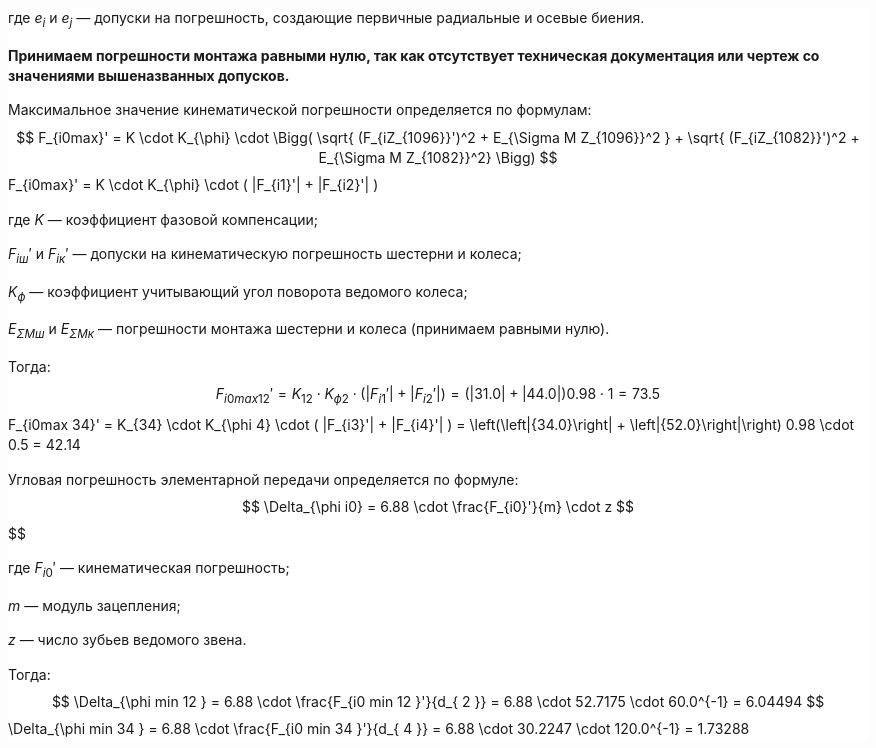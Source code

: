 где $e_i$ и $e_j$ — допуски на погрешность, создающие первичные радиальные и осевые биения.

**Принимаем погрешности монтажа равными нулю, так как отсутствует техническая документация или чертеж со значениями вышеназванных допусков.**

Максимальное значение кинематической погрешности определяется по формулам:
$$
  F_{i0max}' = K \cdot K_{\phi} \cdot \Bigg( \sqrt{ (F_{iZ_{1096}}')^2 + E_{\Sigma M Z_{1096}}^2 } + \sqrt{ (F_{iZ_{1082}}')^2 + E_{\Sigma M Z_{1082}}^2} \Bigg)  
$$
$$$$$$
$$
 F_{i0max}' =  K \cdot K_{\phi} \cdot ( |F_{i1}'|  + |F_{i2}'| ) 
$$
$$$$$$

где $K$ — коэффициент фазовой компенсации;

$F_{iш}'$ и $F_{iк}'$ — допуски на кинематическую погрешность шестерни и колеса;

$K_\phi$ — коэффициент учитывающий угол поворота ведомого колеса;

$E_{\Sigma M ш}$ и $E_{\Sigma Mк}$ — погрешности монтажа шестерни и колеса (принимаем равными нулю).

Тогда:
$$
 F_{i0max 12}' = K_{12} \cdot K_{\phi 2} \cdot ( |F_{i1}'|  + |F_{i2}'| )  =  \left(\left|{31.0}\right| + \left|{44.0}\right|\right) 0.98 \cdot 1 = 73.5 
$$
$$$$$$
$$
 F_{i0max 34}' = K_{34} \cdot K_{\phi 4} \cdot ( |F_{i3}'|  + |F_{i4}'| )  =  \left(\left|{34.0}\right| + \left|{52.0}\right|\right) 0.98 \cdot 0.5 = 42.14 
$$
$$$$$$

Угловая погрешность элементарной передачи определяется по формуле:
$$
  \Delta_{\phi i0} = 6.88 \cdot \frac{F_{i0}'}{m} \cdot z  
$$
$$$$$$

где $F_{i0}'$ — кинематическая погрешность;

$m$ — модуль зацепления;

$z$ — число зубьев ведомого звена.

Тогда:
$$
 \Delta_{\phi min 12 } = 6.88 \cdot \frac{F_{i0 min 12 }'}{d_{ 2 }}   =  6.88 \cdot 52.7175 \cdot 60.0^{-1} = 6.04494 
$$
$$$$$$
$$
 \Delta_{\phi min 34 } = 6.88 \cdot \frac{F_{i0 min 34 }'}{d_{ 4 }}   =  6.88 \cdot 30.2247 \cdot 120.0^{-1} = 1.73288 
$$
$$$$$$

